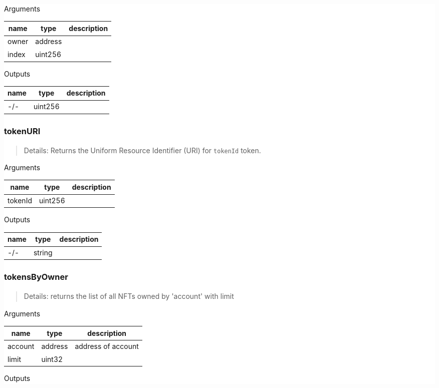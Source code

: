 Arguments

| **name** | **type** | **description** |
|-|-|-|
| owner | address |  |
| index | uint256 |  |

Outputs

| **name** | **type** | **description** |
|-|-|-|
| -/- | uint256 |  |



### tokenURI

> Details: Returns the Uniform Resource Identifier (URI) for `tokenId` token.

Arguments

| **name** | **type** | **description** |
|-|-|-|
| tokenId | uint256 |  |

Outputs

| **name** | **type** | **description** |
|-|-|-|
| -/- | string |  |



### tokensByOwner

> Details: returns the list of all NFTs owned by 'account' with limit

Arguments

| **name** | **type** | **description** |
|-|-|-|
| account | address | address of account |
| limit | uint32 |  |

Outputs
